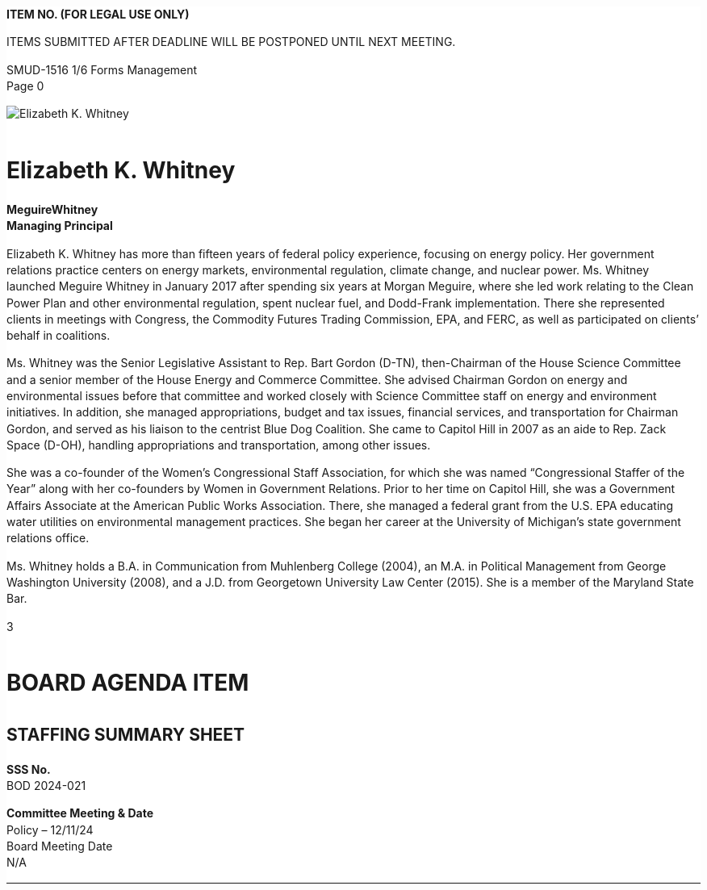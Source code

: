 **ITEM NO. (FOR LEGAL USE ONLY)**  

ITEMS SUBMITTED AFTER DEADLINE WILL BE POSTPONED UNTIL NEXT MEETING.  

SMUD-1516 1/6 Forms Management  
Page 0  

![Elizabeth K. Whitney](https://via.placeholder.com/150)

# Elizabeth K. Whitney  
**MeguireWhitney**  
**Managing Principal**  

Elizabeth K. Whitney has more than fifteen years of federal policy experience, focusing on energy policy. Her government relations practice centers on energy markets, environmental regulation, climate change, and nuclear power. Ms. Whitney launched Meguire Whitney in January 2017 after spending six years at Morgan Meguire, where she led work relating to the Clean Power Plan and other environmental regulation, spent nuclear fuel, and Dodd-Frank implementation. There she represented clients in meetings with Congress, the Commodity Futures Trading Commission, EPA, and FERC, as well as participated on clients’ behalf in coalitions.

Ms. Whitney was the Senior Legislative Assistant to Rep. Bart Gordon (D-TN), then-Chairman of the House Science Committee and a senior member of the House Energy and Commerce Committee. She advised Chairman Gordon on energy and environmental issues before that committee and worked closely with Science Committee staff on energy and environment initiatives. In addition, she managed appropriations, budget and tax issues, financial services, and transportation for Chairman Gordon, and served as his liaison to the centrist Blue Dog Coalition. She came to Capitol Hill in 2007 as an aide to Rep. Zack Space (D-OH), handling appropriations and transportation, among other issues.

She was a co-founder of the Women’s Congressional Staff Association, for which she was named “Congressional Staffer of the Year” along with her co-founders by Women in Government Relations. Prior to her time on Capitol Hill, she was a Government Affairs Associate at the American Public Works Association. There, she managed a federal grant from the U.S. EPA educating water utilities on environmental management practices. She began her career at the University of Michigan’s state government relations office.

Ms. Whitney holds a B.A. in Communication from Muhlenberg College (2004), an M.A. in Political Management from George Washington University (2008), and a J.D. from Georgetown University Law Center (2015). She is a member of the Maryland State Bar.

3

# BOARD AGENDA ITEM  
## STAFFING SUMMARY SHEET  

**SSS No.**  
BOD 2024-021  

**Committee Meeting & Date**  
Policy – 12/11/24  
Board Meeting Date  
N/A  

---